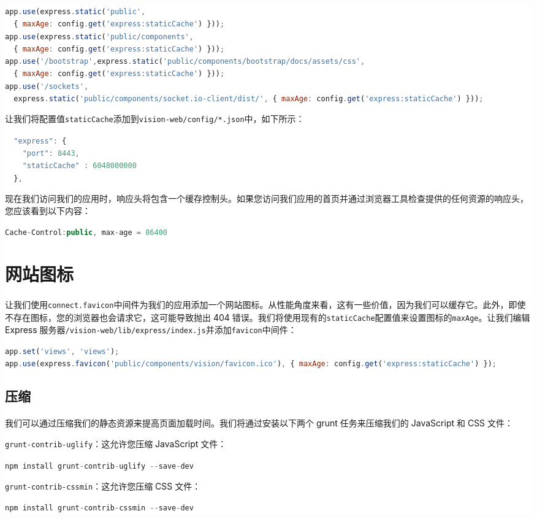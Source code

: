 ```js
app.use(express.static('public',
  { maxAge: config.get('express:staticCache') }));
app.use(express.static('public/components',
  { maxAge: config.get('express:staticCache') }));
app.use('/bootstrap',express.static('public/components/bootstrap/docs/assets/css',
  { maxAge: config.get('express:staticCache') }));
app.use('/sockets',
  express.static('public/components/socket.io-client/dist/', { maxAge: config.get('express:staticCache') }));
```

让我们将配置值`staticCache`添加到`vision-web/config/*.json`中，如下所示：

```js
  "express": {
    "port": 8443,
    "staticCache" : 6048000000
  },
```

现在我们访问我们的应用时，响应头将包含一个缓存控制头。如果您访问我们应用的首页并通过浏览器工具检查提供的任何资源的响应头，您应该看到以下内容：

```js
Cache-Control:public, max-age = 86400

```

# 网站图标

让我们使用`connect.favicon`中间件为我们的应用添加一个网站图标。从性能角度来看，这有一些价值，因为我们可以缓存它。此外，即使不存在图标，您的浏览器也会请求它，这可能导致抛出 404 错误。我们将使用现有的`staticCache`配置值来设置图标的`maxAge`。让我们编辑 Express 服务器`/vision-web/lib/express/index.js`并添加`favicon`中间件：

```js
app.set('views', 'views');
app.use(express.favicon('public/components/vision/favicon.ico'), { maxAge: config.get('express:staticCache') });
```

## 压缩

我们可以通过压缩我们的静态资源来提高页面加载时间。我们将通过安装以下两个 grunt 任务来压缩我们的 JavaScript 和 CSS 文件：

`grunt-contrib-uglify`：这允许您压缩 JavaScript 文件：

```js
npm install grunt-contrib-uglify --save-dev

```

`grunt-contrib-cssmin`：这允许您压缩 CSS 文件：

```js
npm install grunt-contrib-cssmin --save-dev

```

